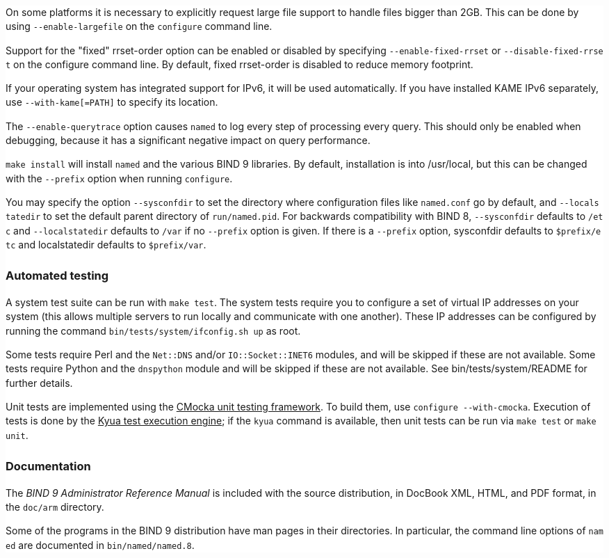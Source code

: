 On some platforms it is necessary to explicitly request large file support
to handle files bigger than 2GB.  This can be done by using
`--enable-largefile` on the `configure` command line.

Support for the "fixed" rrset-order option can be enabled or disabled by
specifying `--enable-fixed-rrset` or `--disable-fixed-rrset` on the
configure command line.  By default, fixed rrset-order is disabled to
reduce memory footprint.

If your operating system has integrated support for IPv6, it will be used
automatically.  If you have installed KAME IPv6 separately, use
`--with-kame[=PATH]` to specify its location.

The `--enable-querytrace` option causes `named` to log every step of
processing every query. This should only be enabled when debugging, because
it has a significant negative impact on query performance.

`make install` will install `named` and the various BIND 9 libraries.  By
default, installation is into /usr/local, but this can be changed with the
`--prefix` option when running `configure`.

You may specify the option `--sysconfdir` to set the directory where
configuration files like `named.conf` go by default, and `--localstatedir`
to set the default parent directory of `run/named.pid`.   For backwards
compatibility with BIND 8, `--sysconfdir` defaults to `/etc` and
`--localstatedir` defaults to `/var` if no `--prefix` option is given.  If
there is a `--prefix` option, sysconfdir defaults to `$prefix/etc` and
localstatedir defaults to `$prefix/var`.

### <a name="testing"/> Automated testing

A system test suite can be run with `make test`.  The system tests require
you to configure a set of virtual IP addresses on your system (this allows
multiple servers to run locally and communicate with one another).  These
IP addresses can be configured by running the command
`bin/tests/system/ifconfig.sh up` as root.

Some tests require Perl and the `Net::DNS` and/or `IO::Socket::INET6` modules,
and will be skipped if these are not available. Some tests require Python
and the `dnspython` module and will be skipped if these are not available.
See bin/tests/system/README for further details.

Unit tests are implemented using the [CMocka unit testing framework](https://cmocka.org/).
To build them, use `configure --with-cmocka`. Execution of tests is done
by the [Kyua test execution engine](https://github.com/jmmv/kyua); if the
`kyua` command is available, then unit tests can be run via `make test`
or `make unit`.

### <a name="doc"/> Documentation

The *BIND 9 Administrator Reference Manual* is included with the source
distribution, in DocBook XML, HTML, and PDF format, in the `doc/arm`
directory.

Some of the programs in the BIND 9 distribution have man pages in their
directories.  In particular, the command line options of `named` are
documented in `bin/named/named.8`.
